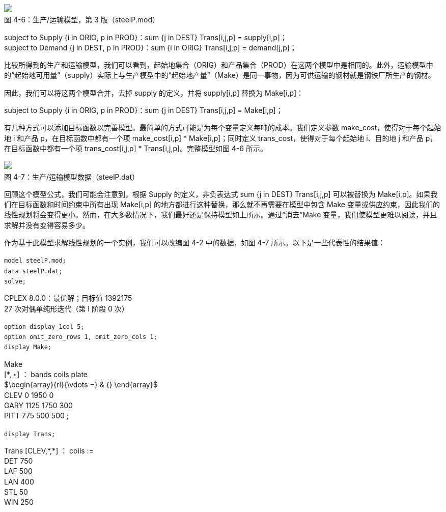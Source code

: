 ![](https://cdn-mineru.openxlab.org.cn/result/2025-09-04/c27db974-6ee8-418f-9d81-3e975c6552ef/ee777f680939f756a6c52c8e20cd5f3693e896f03424225df7d1dadb9e733de9.jpg)  
图 4-6：生产/运输模型，第 3 版（steelP.mod）

subject to Supply {i in ORIG, p in PROD}：sum {j in DEST} Trans[i,j,p] = supply[i,p]；  
subject to Demand {j in DEST, p in PROD}：sum {i in ORIG} Trans[i,j,p] = demand[j,p]；

比较所得到的生产和运输模型，我们可以看到，起始地集合（ORIG）和产品集合（PROD）在这两个模型中是相同的。此外，运输模型中的“起始地可用量”（supply）实际上与生产模型中的“起始地产量”（Make）是同一事物，因为可供运输的钢材就是钢铁厂所生产的钢材。

因此，我们可以将这两个模型合并，去掉 supply 的定义，并将 supply[i,p] 替换为 Make[i,p]：

subject to Supply {i in ORIG, p in PROD}：sum {j in DEST} Trans[i,j,p] = Make[i,p]；

有几种方式可以添加目标函数以完善模型。最简单的方式可能是为每个变量定义每吨的成本。我们定义参数 make_cost，使得对于每个起始地 i 和产品 p，在目标函数中都有一个项 make_cost[i,p] \* Make[i,p]；同时定义 trans_cost，使得对于每个起始地 i、目的地 j 和产品 p，在目标函数中都有一个项 trans_cost[i,j,p] \* Trans[i,j,p]。完整模型如图 4-6 所示。

![](https://cdn-mineru.openxlab.org.cn/result/2025-09-04/c27db974-6ee8-418f-9d81-3e975c6552ef/23a7aa703b227dcc1bcaa368d49d4a2b9103b604a14c9fb4a7efae711fbc7bc6.jpg)  
图 4-7：生产/运输模型数据（steelP.dat）

回顾这个模型公式，我们可能会注意到，根据 Supply 的定义，非负表达式 sum {j in DEST} Trans[i,j,p] 可以被替换为 Make[i,p]。如果我们在目标函数和时间约束中所有出现 Make[i,p] 的地方都进行这种替换，那么就不再需要在模型中包含 Make 变量或供应约束，因此我们的线性规划将会变得更小。然而，在大多数情况下，我们最好还是保持模型如上所示。通过“消去”Make 变量，我们使模型更难以阅读，并且求解并没有变得容易多少。

作为基于此模型求解线性规划的一个实例，我们可以改编图 4-2 中的数据，如图 4-7 所示。以下是一些代表性的结果值：

```ampl
model steelP.mod;
data steelP.dat;
solve;
```

CPLEX 8.0.0：最优解；目标值 1392175  
27 次对偶单纯形迭代（第 I 阶段 0 次）

```ampl
option display_1col 5;
option omit_zero_rows 1, omit_zero_cols 1;
display Make;
```

Make  
$[*,\star ]$ ： bands coils plate  
$\begin{array}{rl}{\vdots =} & {} \end{array}$  
CLEV 0 1950 0  
GARY 1125 1750 300  
PITT 775 500 500 ;

```ampl
display Trans;
```

Trans [CLEV,\*,\*] ： coils :=  
DET 750  
LAF 500  
LAN 400  
STL 50  
WIN 250  
